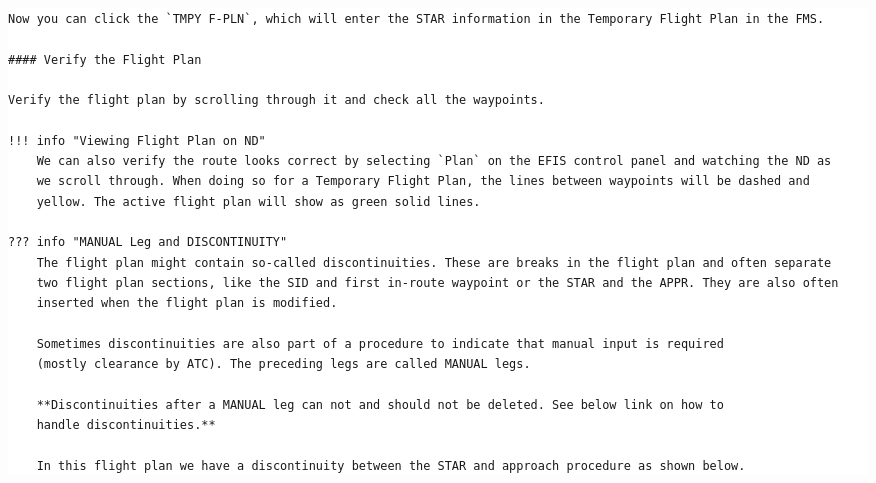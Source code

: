     Now you can click the `TMPY F-PLN`, which will enter the STAR information in the Temporary Flight Plan in the FMS.     

    #### Verify the Flight Plan

    Verify the flight plan by scrolling through it and check all the waypoints. 

    !!! info "Viewing Flight Plan on ND"
        We can also verify the route looks correct by selecting `Plan` on the EFIS control panel and watching the ND as 
        we scroll through. When doing so for a Temporary Flight Plan, the lines between waypoints will be dashed and 
        yellow. The active flight plan will show as green solid lines.

    ??? info "MANUAL Leg and DISCONTINUITY"
        The flight plan might contain so-called discontinuities. These are breaks in the flight plan and often separate 
        two flight plan sections, like the SID and first in-route waypoint or the STAR and the APPR. They are also often 
        inserted when the flight plan is modified.

        Sometimes discontinuities are also part of a procedure to indicate that manual input is required
        (mostly clearance by ATC). The preceding legs are called MANUAL legs. 
    
        **Discontinuities after a MANUAL leg can not and should not be deleted. See below link on how to 
        handle discontinuities.** 
    
        In this flight plan we have a discontinuity between the STAR and approach procedure as shown below.
